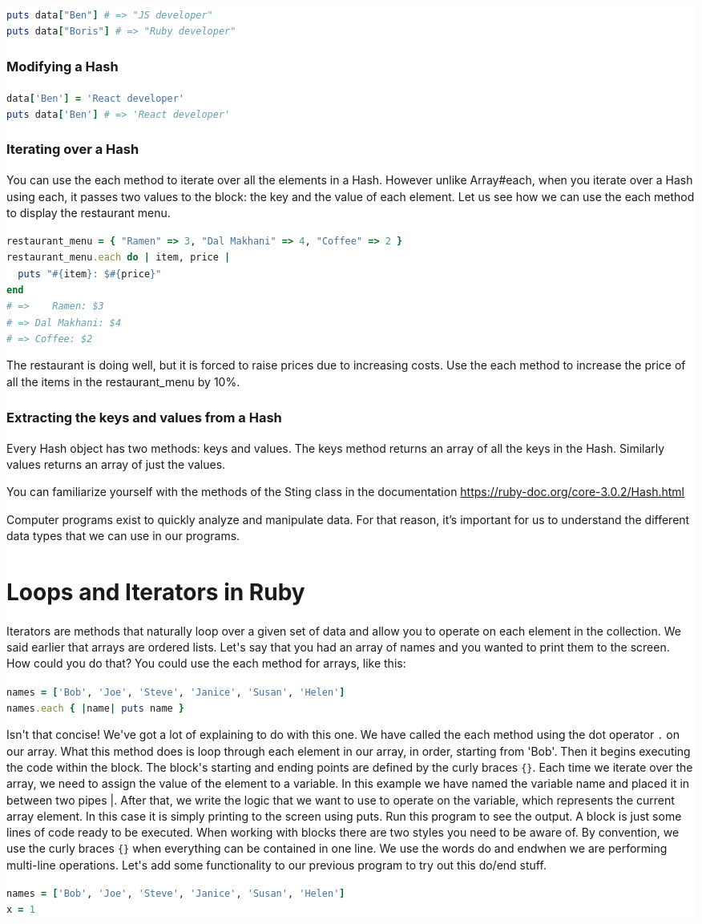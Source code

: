 ```ruby
puts data["Ben"] # => "JS developer"
puts data["Boris"] # => "Ruby developer"
```
### Modifying a Hash
```ruby
data['Ben'] = 'React developer'
puts data['Ben'] # => 'React developer'
```
### Iterating over a Hash
You can use the each method to iterate over all the elements in a Hash. However unlike Array#each, when you iterate over a Hash using each, it passes two values to the block: the key and the value of each element.
Let us see how we can use the each method to display the restaurant menu.
```ruby
restaurant_menu = { "Ramen" => 3, "Dal Makhani" => 4, "Coffee" => 2 }
restaurant_menu.each do | item, price |
  puts "#{item}: $#{price}"
end
# =>	Ramen: $3
# => Dal Makhani: $4
# => Coffee: $2
```
The restaurant is doing well, but it is forced to raise prices due to increasing costs. Use the each method to increase the price of all the items in the restaurant_menu by 10%.

### Extracting the keys and values from a Hash
Every Hash object has two methods: keys and values. The keys method returns an array of all the keys in the Hash. Similarly values returns an array of just the values.

You can familiarize yourself with the methods of the Sting class in the documentation
https://ruby-doc.org/core-3.0.2/Hash.html


Computer programs exist to quickly analyze and manipulate data. For that reason, it’s important for us to understand the different data types that we can use in our programs.

Loops and Iterators in Ruby
=====================
Iterators are methods that naturally loop over a given set of data and allow you to operate on each element in the collection.
We said earlier that arrays are ordered lists. Let's say that you had an array of names and you wanted to print them to the screen. How could you do that? You could use the each method for arrays, like this:
```ruby
names = ['Bob', 'Joe', 'Steve', 'Janice', 'Susan', 'Helen']
names.each { |name| puts name }
```
Isn't that concise! We've got a lot of explaining to do with this one.
We have called the each method using the dot operator ```.``` on our array. What this method does is loop through each element in our array, in order, starting from 'Bob'. Then it begins executing the code within the block. The block's starting and ending points are defined by the curly braces ```{}```. Each time we iterate over the array, we need to assign the value of the element to a variable. In this example we have named the variable name and placed it in between two pipes |. After that, we write the logic that we want to use to operate on the variable, which represents the current array element. In this case it is simply printing to the screen using puts.
Run this program to see the output.
A block is just some lines of code ready to be executed. When working with blocks there are two styles you need to be aware of. By convention, we use the curly braces ```{}``` when everything can be contained in one line. We use the words do and endwhen we are performing multi-line operations. Let's add some functionality to our previous program to try out this do/end stuff.
```ruby
names = ['Bob', 'Joe', 'Steve', 'Janice', 'Susan', 'Helen']
x = 1

```